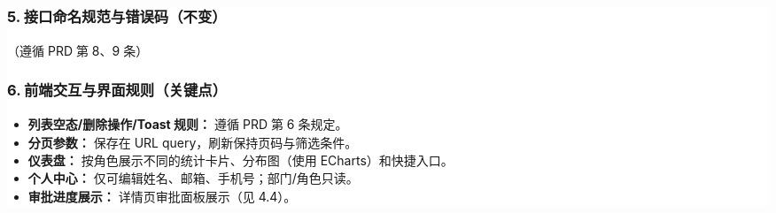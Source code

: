 ### 5. 接口命名规范与错误码（不变）
（遵循 PRD 第 8、9 条）

### 6. 前端交互与界面规则（关键点）
+ **列表空态/删除操作/Toast 规则：** 遵循 PRD 第 6 条规定。
+ **分页参数：** 保存在 URL query，刷新保持页码与筛选条件。
+ **仪表盘：** 按角色展示不同的统计卡片、分布图（使用 ECharts）和快捷入口。
+ **个人中心：** 仅可编辑姓名、邮箱、手机号；部门/角色只读。
+ **审批进度展示：** 详情页审批面板展示（见 4.4）。

